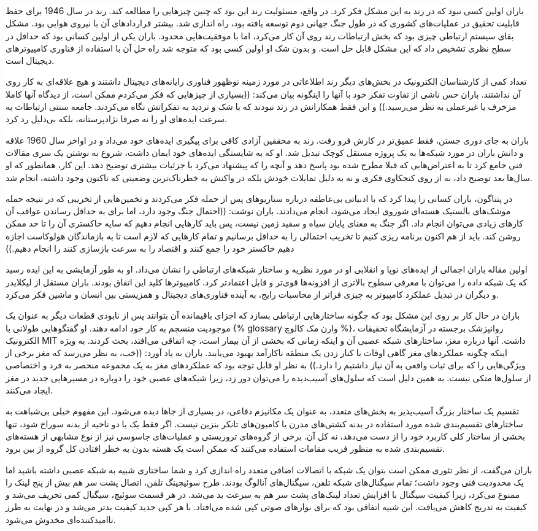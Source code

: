 باران اولین کسی نبود که در رند به این مشکل فکر کرد. در واقع، مسئولیت رند این بود که چنین چیزهایی را مطالعه کند. رند در سال 1946 برای حفظ قابلیت تحقیق در عملیات‌های‌ کشوری که در طول جنگ جهانی دوم توسعه یافته بود، راه اندازی شد. بیشتر قراردادهای آن با نیروی هوایی بود. مشکل بقای سیستم ارتباطی چیزی بود که بخش ارتباطات رند روی آن کار می‌کرد، اما با موفقیت‌هایی محدود. باران یکی از اولین کسانی بود که حداقل در سطح نظری تشخیص داد که این مشکل قابل حل است. و بدون شک او اولین کسی بود که متوجه شد راه حل آن با استفاده از فناوری کامپیوترهای دیجیتال است.

تعداد کمی از کارشناسان الکترونیک در بخش‌های دیگر رند اطلاعاتی در مورد زمینه نوظهور فناوری رایانه‌های دیجیتال داشتند و هیچ علاقه‌ای به کار روی آن نداشتند. باران حس ناشی از تفاوت تفکر خود با آنها را اینگونه بیان می‌کند: ((بسیاری از چیزهایی که فکر می‌کردم ممکن است، از دیدگاه آنها کاملا مزخرف یا غیرعملی به نظر می‌رسید.)) و این فقط همکارانش در رند نبودند که با شک و تردید به تفکراتش نگاه می‌کردند. جامعه سنتی ارتباطات به سرعت ایده‌های او را نه صرفا نژادپرستانه، بلکه بی‌دلیل رد کرد.

باران به جای دوری جستن، فقط عمیق‌تر در کارش فرو رفت. رند به محققین آزادی کافی برای پیگیری ایده‌های خود می‌داد و در اواخر سال 1960 علاقه و دانش باران در مورد شبکه‌ها به یک پروژه مستقل کوچک تبدیل شد. او که به شایستگی ایده‌های خود ایمان داشت، شروع به نوشتن یک سری مقالات فنی جامع کرد تا به اعتراض‌هایی که قبلا مطرح شده بود پاسخ دهد و آنچه را که پیشنهاد می‌کرد با جزئیات بیشتری توضیح دهد. این کار، همانطور که او سال‌ها بعد توضیح داد، نه از روی کنجکاوی فکری و نه به دلیل تمایلات خودش بلکه در واکنش به خطرناک‌ترین وضعیتی که تاکنون وجود داشته، انجام شد.

در پنتاگون، باران کسانی را پیدا کرد که با ادبیاتی بی‌عاطفه درباره سناریوهای پس از حمله فکر می‌کردند و تخمین‌هایی از تخریبی که در نتیجه حمله موشک‌های بالستیک هسته‌ای شوروی ایجاد می‌شود، انجام می‌دادند. باران نوشت: ((احتمال جنگ وجود دارد، اما برای به حداقل رساندن عواقب آن کارهای زیادی می‌توان انجام داد. اگر جنگ به معنای پایان سیاه و سفید زمین نیست، پس باید کارهایی انجام دهیم که سایه خاکستری آن را تا حد ممکن روشن کند. باید از هم اکنون برنامه ریزی کنیم تا تخریب احتمالی را به حداقل برسانیم و تمام کارهایی که لازم است تا به بازماندگان هولوکاست اجازه دهیم خاکستر خود را جمع کنند و اقتصاد را به سرعت بازسازی کنند را انجام دهیم.))

اولین مقاله باران اجمالی از ایده‌های نوپا و انقلابی او در مورد نظریه و ساختار شبکه‌های ارتباطی را نشان می‌داد. او به طور آزمایشی به این ایده رسید که یک شبکه داده را می‌توان با معرفی سطوح بالاتری از افزونه‌ها قوی‌تر و قابل اعتمادتر کرد. کامپیوترها کلید این اتفاق بودند. باران مستقل از لیکلایدر و دیگران در تبدیل عملکرد کامپیوتر به چیزی فراتر از محاسبات رایج، به آینده فناوری‌های دیجیتال و همزیستی بین انسان و ماشین فکر می‌کرد.

باران در حال کار بر روی این مشکل بود که چگونه ساختارهایی ارتباطی بسازد که اجزای باقیمانده آن بتوانند پس از نابودی قطعات دیگر به عنوان یک موجودیت منسجم به کار خود ادامه دهند. او گفتگوهایی طولانی با {% glossary وارن مک کالوچ %}، روانپزشک برجسته در آزمایشگاه تحقیقات الکترونیک MIT داشت. آنها درباره مغز، ساختارهای شبکه عصبی آن و اینکه زمانی که بخشی از آن بیمار است، چه اتفاقی می‌افتد، بحث کردند. به ویژه اینکه چگونه عملکردهای مغز گاهی اوقات با کنار زدن یک منطقه ناکارآمد بهبود می‌یابند. باران به یاد آورد: ((خب، به نظر می‌رسد که مغز برخی از ویژگی‌هایی را که برای ثبات واقعی به آن نیاز داشتیم را دارد.)) به نظر او قابل توجه بود که عملکردهای مغز به یک مجموعه منحصر به فرد و اختصاصی از سلول‌ها متکی نیست. به همین دلیل است که سلول‌های آسیب‌دیده را می‌توان دور زد، زیرا شبکه‌های عصبی خود را دوباره در مسیرهایی جدید در مغز ایجاد می‌کنند.

تقسیم یک ساختار بزرگ آسیب‌پذیر به بخش‌های متعدد، به عنوان یک مکانیزم دفاعی، در بسیاری از جاها دیده می‌شود. این مفهوم خیلی بی‌شباهت به ساختارهای تقسیم‌بندی شده مورد استفاده در بدنه کشتی‌های مدرن یا کامیون‌های تانکر بنزین نیست. اگر فقط یک یا دو ناحیه از بدنه سوراخ شود، تنها بخشی از ساختار کلی کاربرد خود را از دست می‌دهد، نه کل آن. برخی از گروه‌های تروریستی و عملیات‌های جاسوسی نیز از نوع مشابهی از هسته‌های تقسیم‌بندی شده به منظور فریب مقامات استفاده می‌کنند که ممکن است یک هسته بدون به خطر افتادن کل گروه از بین برود.

باران می‌گفت، از نظر تئوری ممکن است بتوان یک شبکه با اتصالات اضافی متعدد راه اندازی کرد و شما ساختاری شبیه به شبکه عصبی داشته باشید اما یک محدودیت فنی وجود داشت؛ تمام سیگنال‌های شبکه تلفن، سیگنال‌های آنالوگ بودند. طرح سوئیچینگ تلفن، اتصال پشت سر هم بیش از پنج لینک را ممنوع می‌کرد، زیرا کیفیت سیگنال با افزایش تعداد لینک‌های پشت سر هم به سرعت بد می‌شد. در هر قسمت سوئیچ، سیگنال کمی تحریف می‌شد و کیفیت به تدریج کاهش می‌یافت. این شبیه اتفاقی بود که برای نوارهای صوتی کپی شده می‌افتاد. با هر کپی جدید کیفیت بدتر می‌شد و در نهایت به طرز ناامیدکننده‌ای مخدوش می‌شود.
